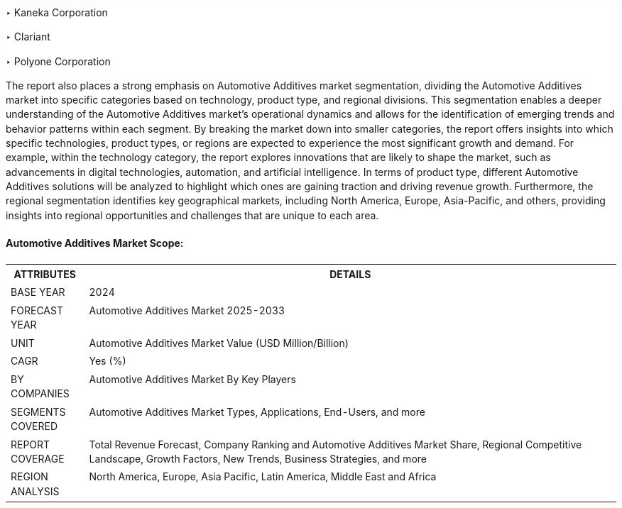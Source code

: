 ‣ Kaneka Corporation

‣ Clariant

‣ Polyone Corporation

The report also places a strong emphasis on Automotive Additives market segmentation, dividing the Automotive Additives market into specific categories based on technology, product type, and regional divisions. This segmentation enables a deeper understanding of the Automotive Additives market’s operational dynamics and allows for the identification of emerging trends and behavior patterns within each segment. By breaking the market down into smaller categories, the report offers insights into which specific technologies, product types, or regions are expected to experience the most significant growth and demand. For example, within the technology category, the report explores innovations that are likely to shape the market, such as advancements in digital technologies, automation, and artificial intelligence. In terms of product type, different Automotive Additives solutions will be analyzed to highlight which ones are gaining traction and driving revenue growth. Furthermore, the regional segmentation identifies key geographical markets, including North America, Europe, Asia-Pacific, and others, providing insights into regional opportunities and challenges that are unique to each area.

<h4>Automotive Additives Market Scope:</h4>
<table>
<tr>
<th>ATTRIBUTES</th>
<th>DETAILS</th>
</tr>
<tr>
<td>BASE YEAR</td>
<td>2024</td>
</tr>
<tr>
<td>FORECAST YEAR</td>
<td>Automotive Additives Market 2025-2033</td>
</tr>
<tr>
<td>UNIT</td>
<td>Automotive Additives Market Value (USD Million/Billion)</td>
<tr>
<td>CAGR</td>
<td>Yes (%)</td>
</tr>
</tr>
<tr>
<td>BY COMPANIES</td>
<td>Automotive Additives Market By Key Players</td>
</tr>
<tr>
<td>SEGMENTS COVERED</td>
<td>Automotive Additives Market Types, Applications, End-Users, and more</td>
</tr>
<tr>
<td>REPORT COVERAGE</td>
<td>Total Revenue Forecast, Company Ranking and Automotive Additives Market Share, Regional Competitive Landscape, Growth Factors, New Trends, Business Strategies, and more</td>
</tr>
<tr>
<td>REGION ANALYSIS</td>
<td>North America, Europe, Asia Pacific, Latin America, Middle East and Africa</td>
</tr>
</table>
